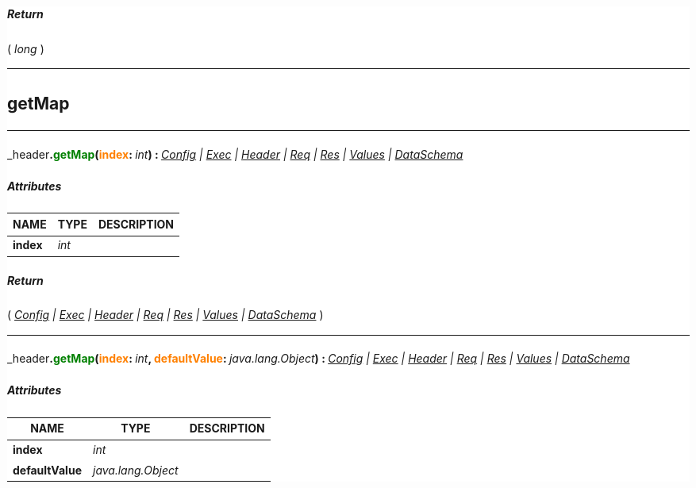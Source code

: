 ##### Return

( _long_ )


---

## getMap

---

#### <span style="font-weight: normal">_header</span>.<span style="color: #008000">getMap</span>(<span style="color: #FF8000">index</span>: <span style="font-weight: normal; font-style: italic;">int</span>) : <span style="font-weight: normal; font-style: italic;">[Config](../../resources/config) &#124; [Exec](../../resources/exec) &#124; [Header](../../resources/header) &#124; [Req](../../resources/req) &#124; [Res](../../resources/res) &#124; [Values](../../objects/Values) &#124; [DataSchema](../../objects/DataSchema)</span>
##### Attributes

| NAME | TYPE | DESCRIPTION |
|---|---|---|
| **index** | _int_ |   |

##### Return

( _[Config](../../resources/config) &#124; [Exec](../../resources/exec) &#124; [Header](../../resources/header) &#124; [Req](../../resources/req) &#124; [Res](../../resources/res) &#124; [Values](../../objects/Values) &#124; [DataSchema](../../objects/DataSchema)_ )


---

#### <span style="font-weight: normal">_header</span>.<span style="color: #008000">getMap</span>(<span style="color: #FF8000">index</span>: <span style="font-weight: normal; font-style: italic;">int</span>, <span style="color: #FF8000">defaultValue</span>: <span style="font-weight: normal; font-style: italic;">java.lang.Object</span>) : <span style="font-weight: normal; font-style: italic;">[Config](../../resources/config) &#124; [Exec](../../resources/exec) &#124; [Header](../../resources/header) &#124; [Req](../../resources/req) &#124; [Res](../../resources/res) &#124; [Values](../../objects/Values) &#124; [DataSchema](../../objects/DataSchema)</span>
##### Attributes

| NAME | TYPE | DESCRIPTION |
|---|---|---|
| **index** | _int_ |   |
| **defaultValue** | _java.lang.Object_ |   |
